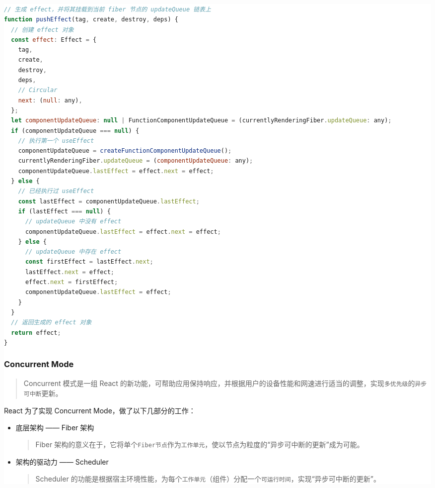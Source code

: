 ```javascript
// 生成 effect，并将其挂载到当前 fiber 节点的 updateQueue 链表上
function pushEffect(tag, create, destroy, deps) {
  // 创建 effect 对象
  const effect: Effect = {
    tag,
    create,
    destroy,
    deps,
    // Circular
    next: (null: any),
  };
  let componentUpdateQueue: null | FunctionComponentUpdateQueue = (currentlyRenderingFiber.updateQueue: any);
  if (componentUpdateQueue === null) {
    // 执行第一个 useEffect
    componentUpdateQueue = createFunctionComponentUpdateQueue();
    currentlyRenderingFiber.updateQueue = (componentUpdateQueue: any);
    componentUpdateQueue.lastEffect = effect.next = effect;
  } else {
    // 已经执行过 useEffect
    const lastEffect = componentUpdateQueue.lastEffect;
    if (lastEffect === null) {
      // updateQueue 中没有 effect
      componentUpdateQueue.lastEffect = effect.next = effect;
    } else {
      // updateQueue 中存在 effect
      const firstEffect = lastEffect.next;
      lastEffect.next = effect;
      effect.next = firstEffect;
      componentUpdateQueue.lastEffect = effect;
    }
  }
  // 返回生成的 effect 对象
  return effect;
}
```





### Concurrent Mode

> Concurrent 模式是一组 React 的新功能，可帮助应用保持响应，并根据用户的设备性能和网速进行适当的调整，实现`多优先级`的`异步可中断`更新。

React 为了实现 Concurrent Mode，做了以下几部分的工作：

+ 底层架构 —— Fiber 架构

  > Fiber 架构的意义在于，它将单个`Fiber节点`作为`工作单元`，使以节点为粒度的“异步可中断的更新”成为可能。

+ 架构的驱动力 —— Scheduler

  > Scheduler 的功能是根据宿主环境性能，为每个`工作单元`（组件）分配一个`可运行时间`，实现“异步可中断的更新”。
